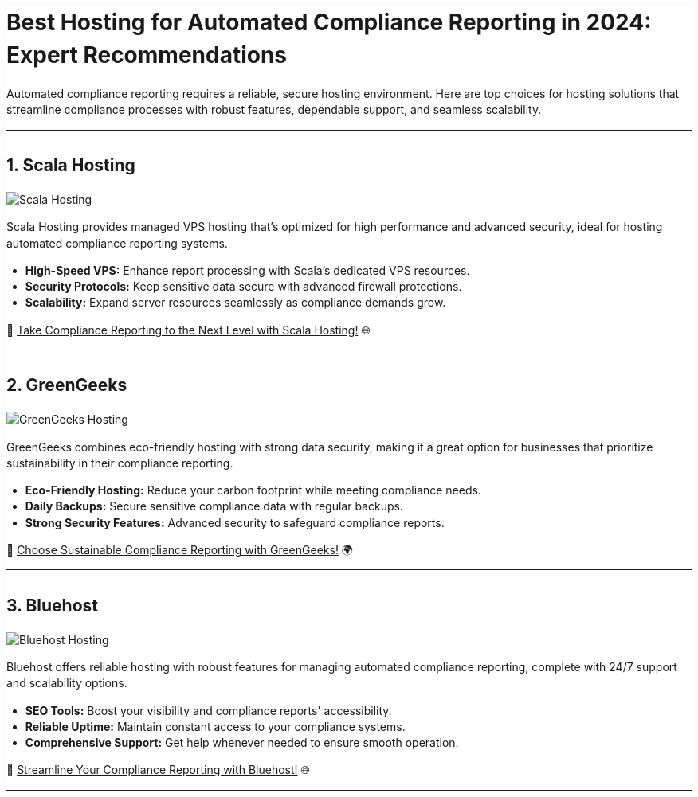 # Best Hosting for Automated Compliance Reporting in 2024: Expert Recommendations

Automated compliance reporting requires a reliable, secure hosting environment. Here are top choices for hosting solutions that streamline compliance processes with robust features, dependable support, and seamless scalability.

---

## 1. Scala Hosting

![Scala Hosting](https://i.imgur.com/uJ5JIK3.png "Scala Web Hosting")

Scala Hosting provides managed VPS hosting that’s optimized for high performance and advanced security, ideal for hosting automated compliance reporting systems.

- **High-Speed VPS:** Enhance report processing with Scala’s dedicated VPS resources.
- **Security Protocols:** Keep sensitive data secure with advanced firewall protections.
- **Scalability:** Expand server resources seamlessly as compliance demands grow.

🚀 [Take Compliance Reporting to the Next Level with Scala Hosting!](https://snipitx.com/scala-jy) 🌐

---

## 2. GreenGeeks

![GreenGeeks Hosting](https://i.imgur.com/eEwuntu.jpg "GreenGeeks Hosting")

GreenGeeks combines eco-friendly hosting with strong data security, making it a great option for businesses that prioritize sustainability in their compliance reporting.

- **Eco-Friendly Hosting:** Reduce your carbon footprint while meeting compliance needs.
- **Daily Backups:** Secure sensitive compliance data with regular backups.
- **Strong Security Features:** Advanced security to safeguard compliance reports.

🌿 [Choose Sustainable Compliance Reporting with GreenGeeks!](https://snipitx.com/greengeeks-jy) 🌍

---

## 3. Bluehost

![Bluehost Hosting](https://i.imgur.com/PasFF9E.jpeg "Bluehost Hosting")

Bluehost offers reliable hosting with robust features for managing automated compliance reporting, complete with 24/7 support and scalability options.

- **SEO Tools:** Boost your visibility and compliance reports' accessibility.
- **Reliable Uptime:** Maintain constant access to your compliance systems.
- **Comprehensive Support:** Get help whenever needed to ensure smooth operation.

🚀 [Streamline Your Compliance Reporting with Bluehost!](https://snipitx.com/bluehost-jy) 🌐

---
